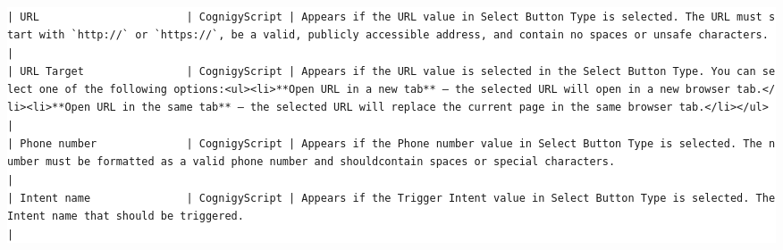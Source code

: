     | URL                       | CognigyScript | Appears if the URL value in Select Button Type is selected. The URL must start with `http://` or `https://`, be a valid, publicly accessible address, and contain no spaces or unsafe characters.                                                                                                                                                                                                                                                                                                                                                                                                                                                                                                                                                                                                                                                                                                                                                                                                                                                                                                                                                                                                                                                                                           |
    | URL Target                | CognigyScript | Appears if the URL value is selected in the Select Button Type. You can select one of the following options:<ul><li>**Open URL in a new tab** — the selected URL will open in a new browser tab.</li><li>**Open URL in the same tab** — the selected URL will replace the current page in the same browser tab.</li></ul>                                                                                                                                                                                                                                                                                                                                                                                                                                                                                                                                                                                                                                                                                                                                                                                                                                                                                                                                                                   |
    | Phone number              | CognigyScript | Appears if the Phone number value in Select Button Type is selected. The number must be formatted as a valid phone number and shouldcontain spaces or special characters.                                                                                                                                                                                                                                                                                                                                                                                                                                                                                                                                                                                                                                                                                                                                                                                                                                                                                                                                                                                                                                                                                                                   |
    | Intent name               | CognigyScript | Appears if the Trigger Intent value in Select Button Type is selected. The Intent name that should be triggered.                                                                                                                                                                                                                                                                                                                                                                                                                                                                                                                                                                                                                                                                                                                                                                                                                                                                                                                                                                                                                                                                                                                                                                            |